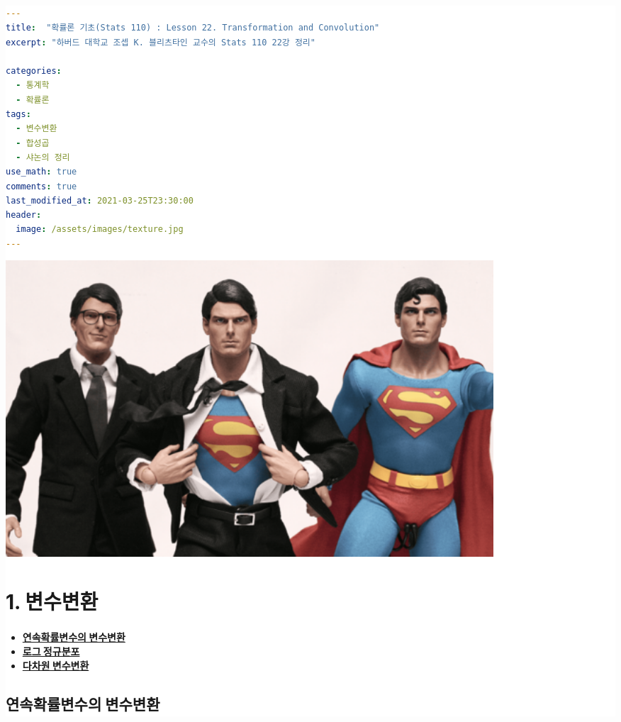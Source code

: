 ```yaml
---
title:  "확률론 기초(Stats 110) : Lesson 22. Transformation and Convolution"
excerpt: "하버드 대학교 조셉 K. 블리츠타인 교수의 Stats 110 22강 정리"

categories:
  - 통계학
  - 확률론
tags:
  - 변수변환
  - 합성곱
  - 샤논의 정리
use_math: true
comments: true
last_modified_at: 2021-03-25T23:30:00
header:
  image: /assets/images/texture.jpg
---
```


<img src="/assets/images/stats_110/lesson_22.png" width="80%" height="100%" title="superman" alt="superman"/> 

# 1. 변수변환

- [**연속확률변수의 변수변환**](https://pazu0522.github.io/%ED%86%B5%EA%B3%84%ED%95%99/%ED%99%95%EB%A5%A0%EB%A1%A0/stats110_22/#%EC%97%B0%EC%86%8D%ED%99%95%EB%A5%A0%EB%B3%80%EC%88%98%EC%9D%98-%EB%B3%80%EC%88%98%EB%B3%80%ED%99%98)
- [**로그 정규분포**](https://pazu0522.github.io/%ED%86%B5%EA%B3%84%ED%95%99/%ED%99%95%EB%A5%A0%EB%A1%A0/stats110_22/#%EB%A1%9C%EA%B7%B8-%EC%A0%95%EA%B7%9C%EB%B6%84%ED%8F%AC)
- [**다차원 변수변환**](https://pazu0522.github.io/%ED%86%B5%EA%B3%84%ED%95%99/%ED%99%95%EB%A5%A0%EB%A1%A0/stats110_22/#%EB%8B%A4%EC%B0%A8%EC%9B%90-%EB%B3%80%EC%88%98%EB%B3%80%ED%99%98)


## 연속확률변수의 변수변환
